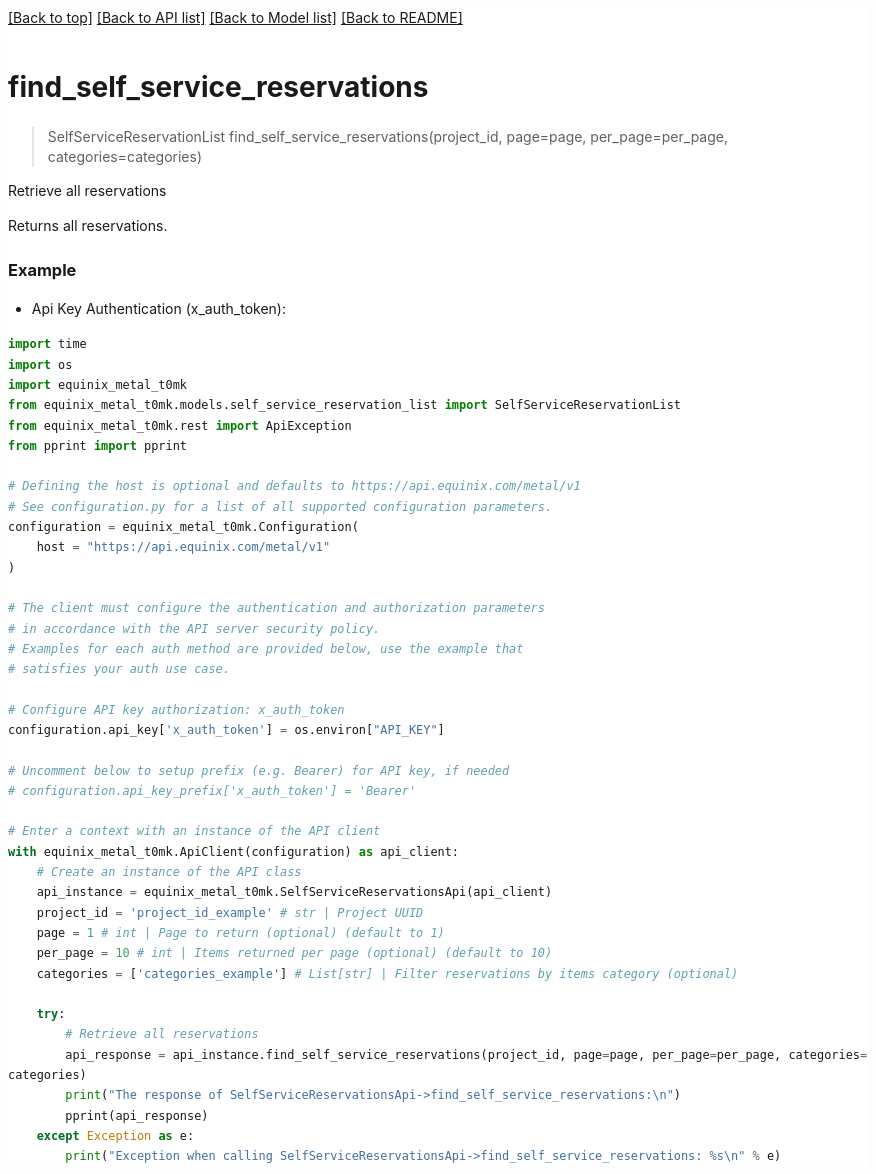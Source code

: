 [[Back to top]](#) [[Back to API list]](../README.md#documentation-for-api-endpoints) [[Back to Model list]](../README.md#documentation-for-models) [[Back to README]](../README.md)

# **find_self_service_reservations**
> SelfServiceReservationList find_self_service_reservations(project_id, page=page, per_page=per_page, categories=categories)

Retrieve all reservations

Returns all reservations.

### Example

* Api Key Authentication (x_auth_token):
```python
import time
import os
import equinix_metal_t0mk
from equinix_metal_t0mk.models.self_service_reservation_list import SelfServiceReservationList
from equinix_metal_t0mk.rest import ApiException
from pprint import pprint

# Defining the host is optional and defaults to https://api.equinix.com/metal/v1
# See configuration.py for a list of all supported configuration parameters.
configuration = equinix_metal_t0mk.Configuration(
    host = "https://api.equinix.com/metal/v1"
)

# The client must configure the authentication and authorization parameters
# in accordance with the API server security policy.
# Examples for each auth method are provided below, use the example that
# satisfies your auth use case.

# Configure API key authorization: x_auth_token
configuration.api_key['x_auth_token'] = os.environ["API_KEY"]

# Uncomment below to setup prefix (e.g. Bearer) for API key, if needed
# configuration.api_key_prefix['x_auth_token'] = 'Bearer'

# Enter a context with an instance of the API client
with equinix_metal_t0mk.ApiClient(configuration) as api_client:
    # Create an instance of the API class
    api_instance = equinix_metal_t0mk.SelfServiceReservationsApi(api_client)
    project_id = 'project_id_example' # str | Project UUID
    page = 1 # int | Page to return (optional) (default to 1)
    per_page = 10 # int | Items returned per page (optional) (default to 10)
    categories = ['categories_example'] # List[str] | Filter reservations by items category (optional)

    try:
        # Retrieve all reservations
        api_response = api_instance.find_self_service_reservations(project_id, page=page, per_page=per_page, categories=categories)
        print("The response of SelfServiceReservationsApi->find_self_service_reservations:\n")
        pprint(api_response)
    except Exception as e:
        print("Exception when calling SelfServiceReservationsApi->find_self_service_reservations: %s\n" % e)
```
